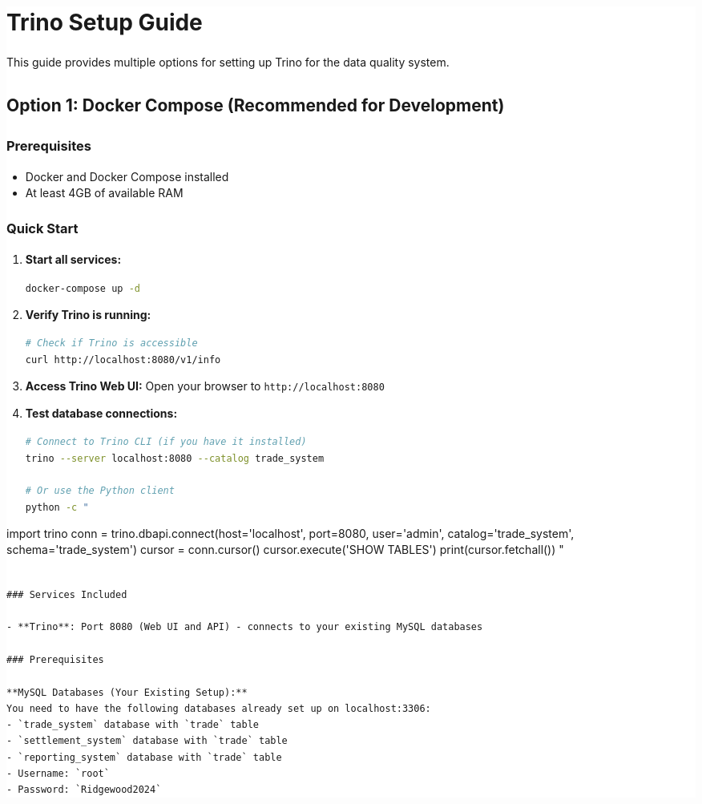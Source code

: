 # Trino Setup Guide

This guide provides multiple options for setting up Trino for the data quality system.

## Option 1: Docker Compose (Recommended for Development)

### Prerequisites
- Docker and Docker Compose installed
- At least 4GB of available RAM

### Quick Start

1. **Start all services:**
   ```bash
   docker-compose up -d
   ```

2. **Verify Trino is running:**
   ```bash
   # Check if Trino is accessible
   curl http://localhost:8080/v1/info
   ```

3. **Access Trino Web UI:**
   Open your browser to `http://localhost:8080`

4. **Test database connections:**
   ```bash
   # Connect to Trino CLI (if you have it installed)
   trino --server localhost:8080 --catalog trade_system
   
   # Or use the Python client
   python -c "
import trino
conn = trino.dbapi.connect(host='localhost', port=8080, user='admin', catalog='trade_system', schema='trade_system')
cursor = conn.cursor()
cursor.execute('SHOW TABLES')
print(cursor.fetchall())
"
   ```

### Services Included

- **Trino**: Port 8080 (Web UI and API) - connects to your existing MySQL databases

### Prerequisites

**MySQL Databases (Your Existing Setup):**
You need to have the following databases already set up on localhost:3306:
- `trade_system` database with `trade` table
- `settlement_system` database with `trade` table  
- `reporting_system` database with `trade` table
- Username: `root`
- Password: `Ridgewood2024`
